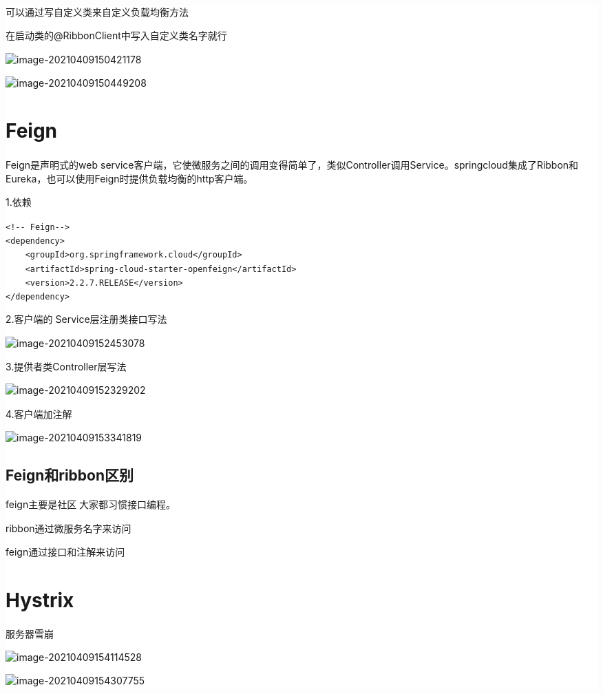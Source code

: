 可以通过写自定义类来自定义负载均衡方法

在启动类的@RibbonClient中写入自定义类名字就行

![image-20210409150421178](C:\Users\rog\AppData\Roaming\Typora\typora-user-images\image-20210409150421178.png)

![image-20210409150449208](C:\Users\rog\AppData\Roaming\Typora\typora-user-images\image-20210409150449208.png)



# Feign

Feign是声明式的web service客户端，它使微服务之间的调用变得简单了，类似Controller调用Service。springcloud集成了Ribbon和Eureka，也可以使用Feign时提供负载均衡的http客户端。

1.依赖

```
<!-- Feign-->
<dependency>
    <groupId>org.springframework.cloud</groupId>
    <artifactId>spring-cloud-starter-openfeign</artifactId>
    <version>2.2.7.RELEASE</version>
</dependency>
```

2.客户端的 Service层注册类接口写法

![image-20210409152453078](C:\Users\rog\AppData\Roaming\Typora\typora-user-images\image-20210409152453078.png)

3.提供者类Controller层写法

![image-20210409152329202](C:\Users\rog\AppData\Roaming\Typora\typora-user-images\image-20210409152329202.png)

4.客户端加注解

![image-20210409153341819](C:\Users\rog\AppData\Roaming\Typora\typora-user-images\image-20210409153341819.png)

## Feign和ribbon区别

feign主要是社区 大家都习惯接口编程。

ribbon通过微服务名字来访问

feign通过接口和注解来访问

# Hystrix

服务器雪崩

![image-20210409154114528](C:\Users\rog\AppData\Roaming\Typora\typora-user-images\image-20210409154114528.png)

![image-20210409154307755](C:\Users\rog\AppData\Roaming\Typora\typora-user-images\image-20210409154307755.png)
